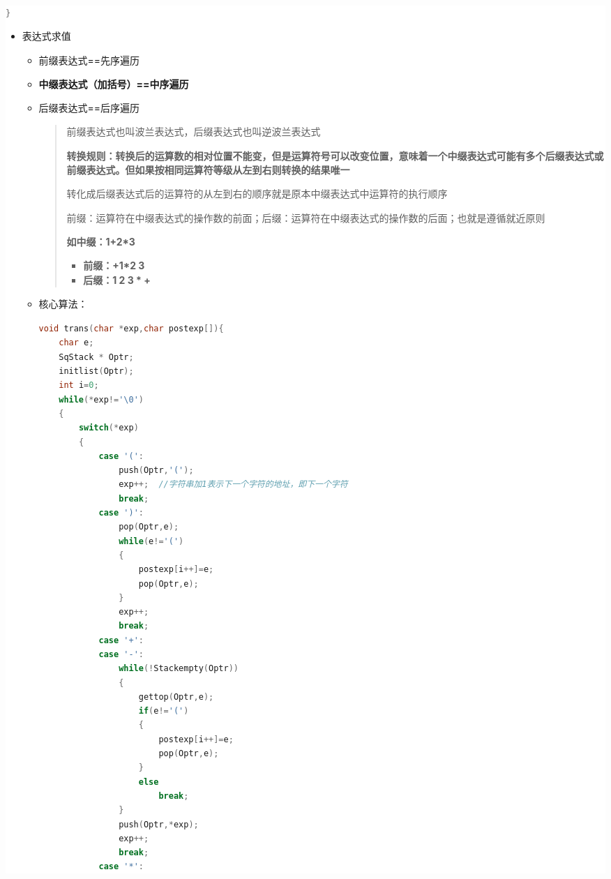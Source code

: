   ```c
  }
  ```

- 表达式求值

  - 前缀表达式==先序遍历

  - **中缀表达式（加括号）==中序遍历**

  - 后缀表达式==后序遍历

    > 前缀表达式也叫波兰表达式，后缀表达式也叫逆波兰表达式
    >
    > **转换规则：转换后的运算数的相对位置不能变，但是运算符号可以改变位置，意味着一个中缀表达式可能有多个后缀表达式或前缀表达式。但如果按相同运算符等级从左到右则转换的结果唯一**
    >
    > 转化成后缀表达式后的运算符的从左到右的顺序就是原本中缀表达式中运算符的执行顺序
    >
    > 前缀：运算符在中缀表达式的操作数的前面；后缀：运算符在中缀表达式的操作数的后面；也就是遵循就近原则
    >
    > **如中缀：1+2*3**
    >
    > - **前缀：+1*2 3**
    > - **后缀：1 2 3 * +**

  - 核心算法：

    ```c
    void trans(char *exp,char postexp[]){
    	char e;
    	SqStack * Optr;
    	initlist(Optr);
    	int i=0;
    	while(*exp!='\0')
    	{
    		switch(*exp)
    		{
    			case '(':
    				push(Optr,'(');
    				exp++;  //字符串加1表示下一个字符的地址，即下一个字符
    				break;
    			case ')':
    				pop(Optr,e);
    				while(e!='(')
    				{
    					postexp[i++]=e;
    					pop(Optr,e);
    				}
    				exp++;
    				break;
    			case '+':
    			case '-':
    				while(!Stackempty(Optr))
    				{
    					gettop(Optr,e);
    					if(e!='(')
    					{
    						postexp[i++]=e;
    						pop(Optr,e);
    					}
    					else
    						break;
    				}
    				push(Optr,*exp);
    				exp++;
    				break;
    			case '*':